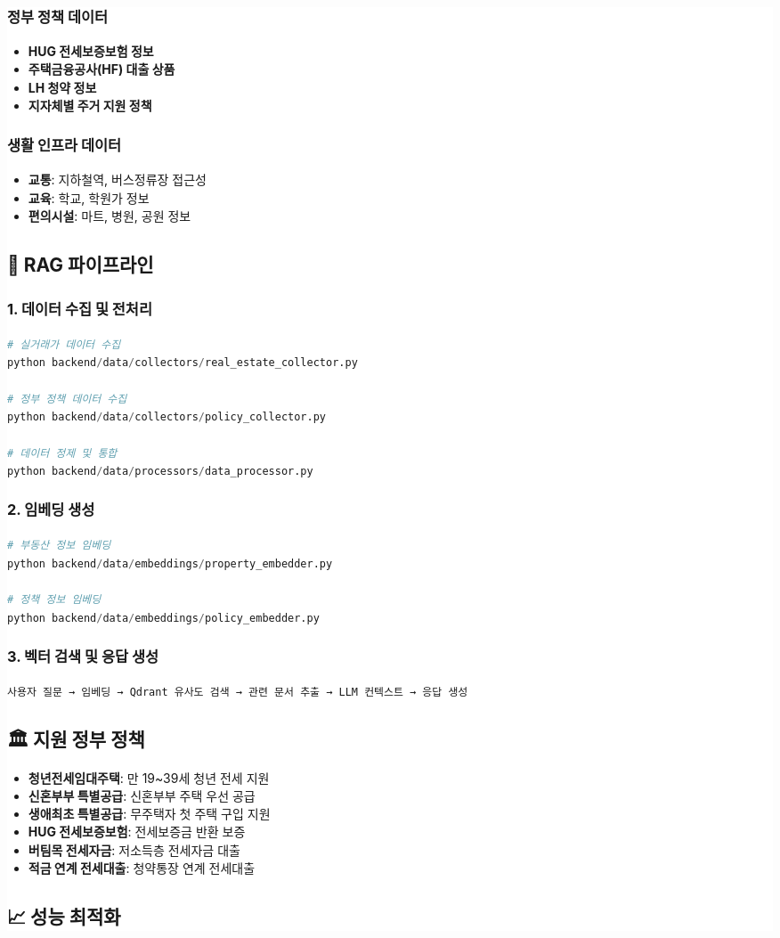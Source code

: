 ### 정부 정책 데이터
- **HUG 전세보증보험 정보**
- **주택금융공사(HF) 대출 상품**
- **LH 청약 정보**
- **지자체별 주거 지원 정책**

### 생활 인프라 데이터
- **교통**: 지하철역, 버스정류장 접근성
- **교육**: 학교, 학원가 정보
- **편의시설**: 마트, 병원, 공원 정보

## 🤖 RAG 파이프라인

### 1. 데이터 수집 및 전처리
```python
# 실거래가 데이터 수집
python backend/data/collectors/real_estate_collector.py

# 정부 정책 데이터 수집  
python backend/data/collectors/policy_collector.py

# 데이터 정제 및 통합
python backend/data/processors/data_processor.py
```

### 2. 임베딩 생성
```python
# 부동산 정보 임베딩
python backend/data/embeddings/property_embedder.py

# 정책 정보 임베딩
python backend/data/embeddings/policy_embedder.py
```

### 3. 벡터 검색 및 응답 생성
```
사용자 질문 → 임베딩 → Qdrant 유사도 검색 → 관련 문서 추출 → LLM 컨텍스트 → 응답 생성
```

## 🏛️ 지원 정부 정책

- **청년전세임대주택**: 만 19~39세 청년 전세 지원
- **신혼부부 특별공급**: 신혼부부 주택 우선 공급
- **생애최초 특별공급**: 무주택자 첫 주택 구입 지원
- **HUG 전세보증보험**: 전세보증금 반환 보증
- **버팀목 전세자금**: 저소득층 전세자금 대출
- **적금 연계 전세대출**: 청약통장 연계 전세대출

## 📈 성능 최적화
